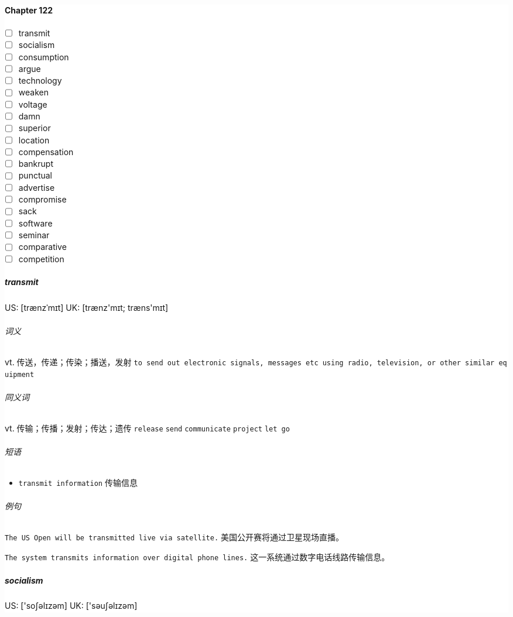 #### Chapter 122

- [ ] transmit
- [ ] socialism
- [ ] consumption
- [ ] argue
- [ ] technology
- [ ] weaken
- [ ] voltage
- [ ] damn
- [ ] superior
- [ ] location
- [ ] compensation
- [ ] bankrupt
- [ ] punctual
- [ ] advertise
- [ ] compromise
- [ ] sack
- [ ] software
- [ ] seminar
- [ ] comparative
- [ ] competition

##### transmit

US: [trænzˈmɪt]
UK: [trænz'mɪt; træns'mɪt]

###### 词义

vt. 传送，传递；传染；播送，发射
`to send out electronic signals, messages etc using radio, television, or other similar equipment`

###### 同义词

vt. 传输；传播；发射；传达；遗传
`release` `send` `communicate` `project` `let go`


###### 短语

- `transmit information` 传输信息

###### 例句

`The US Open will be transmitted live via satellite.`
美国公开赛将通过卫星现场直播。

`The system transmits information over digital phone lines.`
这一系统通过数字电话线路传输信息。


##### socialism

US: ['soʃəlɪzəm]
UK: ['səuʃəlɪzəm]
